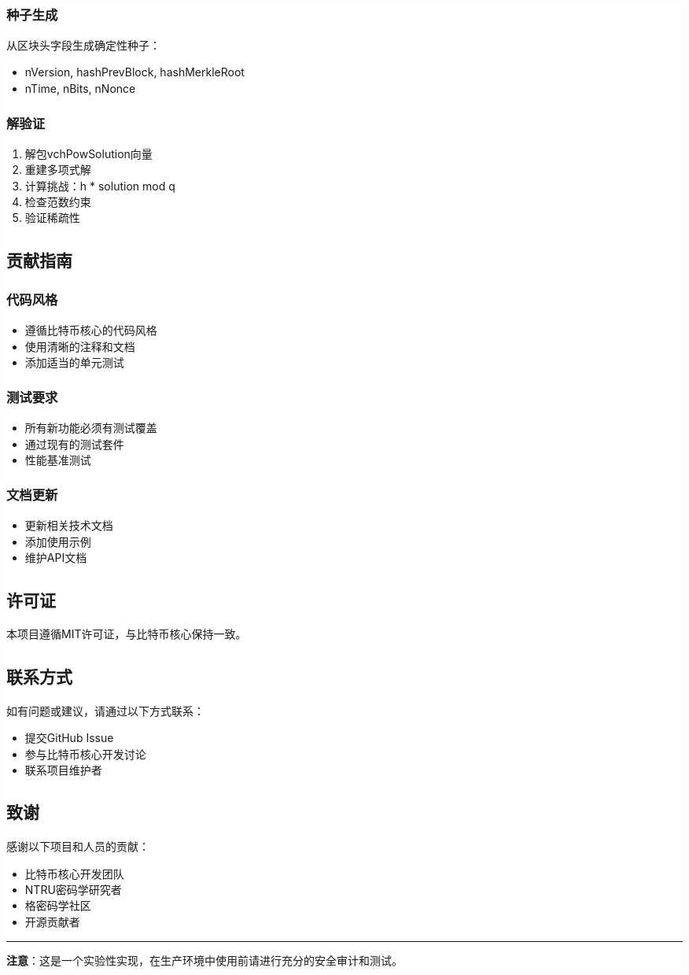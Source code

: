 ### 种子生成
从区块头字段生成确定性种子：
- nVersion, hashPrevBlock, hashMerkleRoot
- nTime, nBits, nNonce

### 解验证
1. 解包vchPowSolution向量
2. 重建多项式解
3. 计算挑战：h * solution mod q
4. 检查范数约束
5. 验证稀疏性

## 贡献指南

### 代码风格
- 遵循比特币核心的代码风格
- 使用清晰的注释和文档
- 添加适当的单元测试

### 测试要求
- 所有新功能必须有测试覆盖
- 通过现有的测试套件
- 性能基准测试

### 文档更新
- 更新相关技术文档
- 添加使用示例
- 维护API文档

## 许可证

本项目遵循MIT许可证，与比特币核心保持一致。

## 联系方式

如有问题或建议，请通过以下方式联系：
- 提交GitHub Issue
- 参与比特币核心开发讨论
- 联系项目维护者

## 致谢

感谢以下项目和人员的贡献：
- 比特币核心开发团队
- NTRU密码学研究者
- 格密码学社区
- 开源贡献者

---

**注意**：这是一个实验性实现，在生产环境中使用前请进行充分的安全审计和测试。
